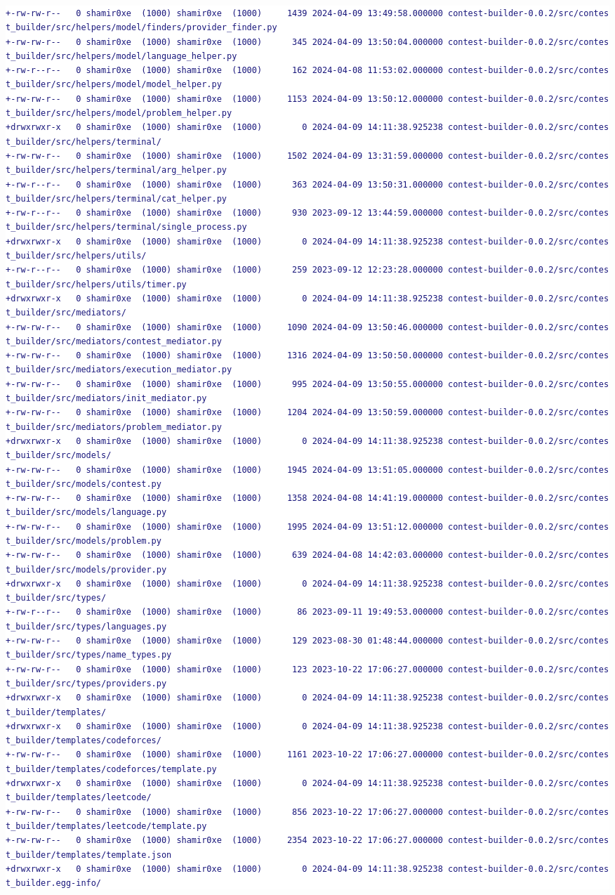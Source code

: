 ```diff
+-rw-rw-r--   0 shamir0xe  (1000) shamir0xe  (1000)     1439 2024-04-09 13:49:58.000000 contest-builder-0.0.2/src/contest_builder/src/helpers/model/finders/provider_finder.py
+-rw-rw-r--   0 shamir0xe  (1000) shamir0xe  (1000)      345 2024-04-09 13:50:04.000000 contest-builder-0.0.2/src/contest_builder/src/helpers/model/language_helper.py
+-rw-r--r--   0 shamir0xe  (1000) shamir0xe  (1000)      162 2024-04-08 11:53:02.000000 contest-builder-0.0.2/src/contest_builder/src/helpers/model/model_helper.py
+-rw-rw-r--   0 shamir0xe  (1000) shamir0xe  (1000)     1153 2024-04-09 13:50:12.000000 contest-builder-0.0.2/src/contest_builder/src/helpers/model/problem_helper.py
+drwxrwxr-x   0 shamir0xe  (1000) shamir0xe  (1000)        0 2024-04-09 14:11:38.925238 contest-builder-0.0.2/src/contest_builder/src/helpers/terminal/
+-rw-rw-r--   0 shamir0xe  (1000) shamir0xe  (1000)     1502 2024-04-09 13:31:59.000000 contest-builder-0.0.2/src/contest_builder/src/helpers/terminal/arg_helper.py
+-rw-r--r--   0 shamir0xe  (1000) shamir0xe  (1000)      363 2024-04-09 13:50:31.000000 contest-builder-0.0.2/src/contest_builder/src/helpers/terminal/cat_helper.py
+-rw-r--r--   0 shamir0xe  (1000) shamir0xe  (1000)      930 2023-09-12 13:44:59.000000 contest-builder-0.0.2/src/contest_builder/src/helpers/terminal/single_process.py
+drwxrwxr-x   0 shamir0xe  (1000) shamir0xe  (1000)        0 2024-04-09 14:11:38.925238 contest-builder-0.0.2/src/contest_builder/src/helpers/utils/
+-rw-r--r--   0 shamir0xe  (1000) shamir0xe  (1000)      259 2023-09-12 12:23:28.000000 contest-builder-0.0.2/src/contest_builder/src/helpers/utils/timer.py
+drwxrwxr-x   0 shamir0xe  (1000) shamir0xe  (1000)        0 2024-04-09 14:11:38.925238 contest-builder-0.0.2/src/contest_builder/src/mediators/
+-rw-rw-r--   0 shamir0xe  (1000) shamir0xe  (1000)     1090 2024-04-09 13:50:46.000000 contest-builder-0.0.2/src/contest_builder/src/mediators/contest_mediator.py
+-rw-rw-r--   0 shamir0xe  (1000) shamir0xe  (1000)     1316 2024-04-09 13:50:50.000000 contest-builder-0.0.2/src/contest_builder/src/mediators/execution_mediator.py
+-rw-rw-r--   0 shamir0xe  (1000) shamir0xe  (1000)      995 2024-04-09 13:50:55.000000 contest-builder-0.0.2/src/contest_builder/src/mediators/init_mediator.py
+-rw-rw-r--   0 shamir0xe  (1000) shamir0xe  (1000)     1204 2024-04-09 13:50:59.000000 contest-builder-0.0.2/src/contest_builder/src/mediators/problem_mediator.py
+drwxrwxr-x   0 shamir0xe  (1000) shamir0xe  (1000)        0 2024-04-09 14:11:38.925238 contest-builder-0.0.2/src/contest_builder/src/models/
+-rw-rw-r--   0 shamir0xe  (1000) shamir0xe  (1000)     1945 2024-04-09 13:51:05.000000 contest-builder-0.0.2/src/contest_builder/src/models/contest.py
+-rw-rw-r--   0 shamir0xe  (1000) shamir0xe  (1000)     1358 2024-04-08 14:41:19.000000 contest-builder-0.0.2/src/contest_builder/src/models/language.py
+-rw-rw-r--   0 shamir0xe  (1000) shamir0xe  (1000)     1995 2024-04-09 13:51:12.000000 contest-builder-0.0.2/src/contest_builder/src/models/problem.py
+-rw-rw-r--   0 shamir0xe  (1000) shamir0xe  (1000)      639 2024-04-08 14:42:03.000000 contest-builder-0.0.2/src/contest_builder/src/models/provider.py
+drwxrwxr-x   0 shamir0xe  (1000) shamir0xe  (1000)        0 2024-04-09 14:11:38.925238 contest-builder-0.0.2/src/contest_builder/src/types/
+-rw-r--r--   0 shamir0xe  (1000) shamir0xe  (1000)       86 2023-09-11 19:49:53.000000 contest-builder-0.0.2/src/contest_builder/src/types/languages.py
+-rw-rw-r--   0 shamir0xe  (1000) shamir0xe  (1000)      129 2023-08-30 01:48:44.000000 contest-builder-0.0.2/src/contest_builder/src/types/name_types.py
+-rw-rw-r--   0 shamir0xe  (1000) shamir0xe  (1000)      123 2023-10-22 17:06:27.000000 contest-builder-0.0.2/src/contest_builder/src/types/providers.py
+drwxrwxr-x   0 shamir0xe  (1000) shamir0xe  (1000)        0 2024-04-09 14:11:38.925238 contest-builder-0.0.2/src/contest_builder/templates/
+drwxrwxr-x   0 shamir0xe  (1000) shamir0xe  (1000)        0 2024-04-09 14:11:38.925238 contest-builder-0.0.2/src/contest_builder/templates/codeforces/
+-rw-rw-r--   0 shamir0xe  (1000) shamir0xe  (1000)     1161 2023-10-22 17:06:27.000000 contest-builder-0.0.2/src/contest_builder/templates/codeforces/template.py
+drwxrwxr-x   0 shamir0xe  (1000) shamir0xe  (1000)        0 2024-04-09 14:11:38.925238 contest-builder-0.0.2/src/contest_builder/templates/leetcode/
+-rw-rw-r--   0 shamir0xe  (1000) shamir0xe  (1000)      856 2023-10-22 17:06:27.000000 contest-builder-0.0.2/src/contest_builder/templates/leetcode/template.py
+-rw-rw-r--   0 shamir0xe  (1000) shamir0xe  (1000)     2354 2023-10-22 17:06:27.000000 contest-builder-0.0.2/src/contest_builder/templates/template.json
+drwxrwxr-x   0 shamir0xe  (1000) shamir0xe  (1000)        0 2024-04-09 14:11:38.925238 contest-builder-0.0.2/src/contest_builder.egg-info/
```